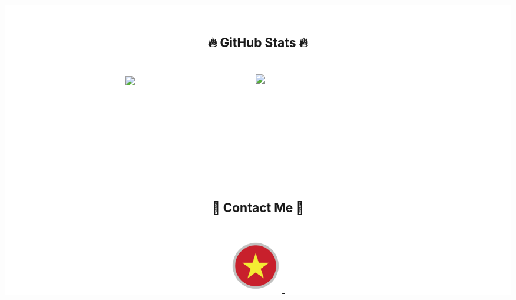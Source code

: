 













<br>
<h2 align="center">🔥 GitHub Stats 🔥</h2>

<br>
<div align=center>
  <a href="#" title="NguyenDucquan12">
    <img width="315" align="center" src="https://github-readme-stats.vercel.app/api/top-langs/?username=NguyenDucQuan12&hide=c%23,powershell,Mathematica,Ruby,Objective-C,Objective-C%2b%2b,Cuda&title_color=61dafb&text_color=ffffff&icon_color=61dafb&bg_color=20232a&langs_count=8&layout=compact&border_color=61dafb&hide_border=true" />
  </a>
  <a href="#" title="NguyenDucQuan12">
    <img align="right" width="434" src="https://github-readme-stats.vercel.app/api?username=NguyenDucQuan12&show_icons=true&theme=dracula&border_color=61dafb&hide_border=true" />
  </a>
</div>

<br>
<br><br><br><br><br><br><br>
<h2 align="center">🔔 Contact Me 🔔 </h2>
<br>

<div align="center">
  <a href="Việt Nam muôn năm" target="blank">
    <img width="90" height="90" src="images/viet-nam.png" alt="NguyenDucQuan-blog" />
  </a>
  &nbsp;
